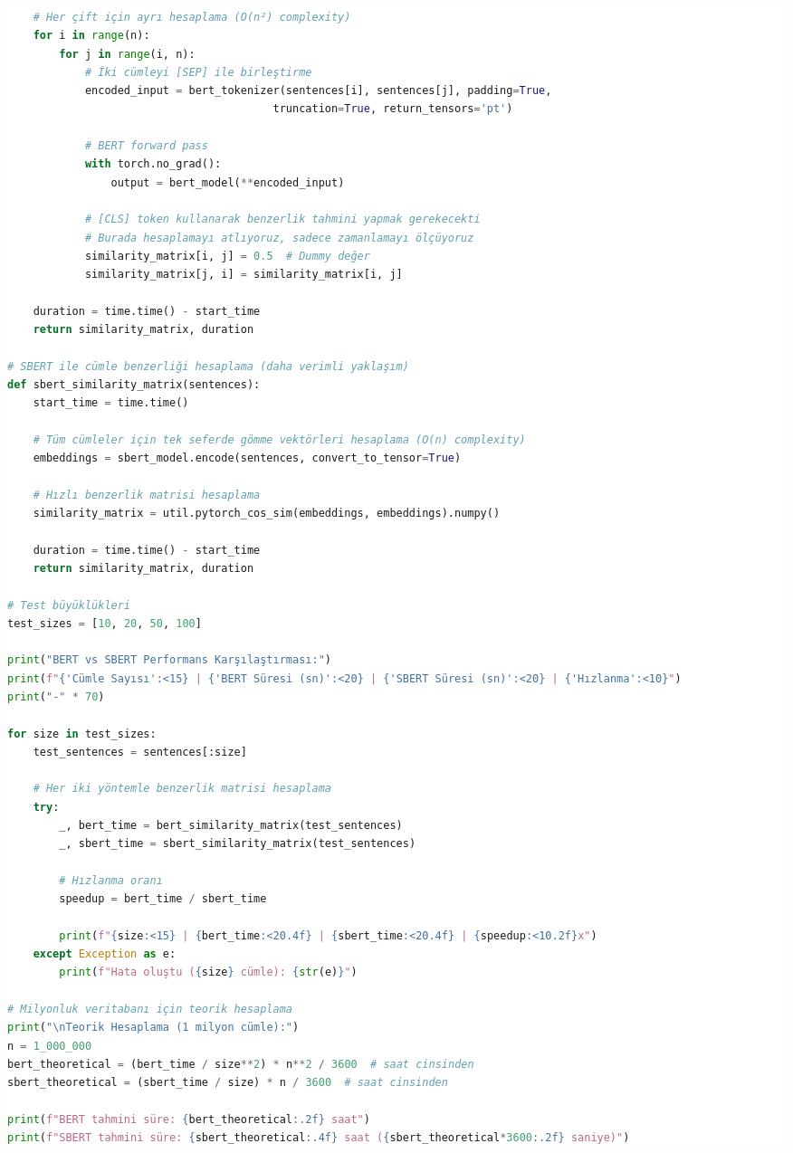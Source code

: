 ```python
    # Her çift için ayrı hesaplama (O(n²) complexity)
    for i in range(n):
        for j in range(i, n):
            # İki cümleyi [SEP] ile birleştirme
            encoded_input = bert_tokenizer(sentences[i], sentences[j], padding=True, 
                                         truncation=True, return_tensors='pt')
            
            # BERT forward pass
            with torch.no_grad():
                output = bert_model(**encoded_input)
            
            # [CLS] token kullanarak benzerlik tahmini yapmak gerekecekti
            # Burada hesaplamayı atlıyoruz, sadece zamanlamayı ölçüyoruz
            similarity_matrix[i, j] = 0.5  # Dummy değer
            similarity_matrix[j, i] = similarity_matrix[i, j]
    
    duration = time.time() - start_time
    return similarity_matrix, duration

# SBERT ile cümle benzerliği hesaplama (daha verimli yaklaşım)
def sbert_similarity_matrix(sentences):
    start_time = time.time()
    
    # Tüm cümleler için tek seferde gömme vektörleri hesaplama (O(n) complexity)
    embeddings = sbert_model.encode(sentences, convert_to_tensor=True)
    
    # Hızlı benzerlik matrisi hesaplama
    similarity_matrix = util.pytorch_cos_sim(embeddings, embeddings).numpy()
    
    duration = time.time() - start_time
    return similarity_matrix, duration

# Test büyüklükleri
test_sizes = [10, 20, 50, 100]

print("BERT vs SBERT Performans Karşılaştırması:")
print(f"{'Cümle Sayısı':<15} | {'BERT Süresi (sn)':<20} | {'SBERT Süresi (sn)':<20} | {'Hızlanma':<10}")
print("-" * 70)

for size in test_sizes:
    test_sentences = sentences[:size]
    
    # Her iki yöntemle benzerlik matrisi hesaplama
    try:
        _, bert_time = bert_similarity_matrix(test_sentences)
        _, sbert_time = sbert_similarity_matrix(test_sentences)
        
        # Hızlanma oranı
        speedup = bert_time / sbert_time
        
        print(f"{size:<15} | {bert_time:<20.4f} | {sbert_time:<20.4f} | {speedup:<10.2f}x")
    except Exception as e:
        print(f"Hata oluştu ({size} cümle): {str(e)}")

# Milyonluk veritabanı için teorik hesaplama
print("\nTeorik Hesaplama (1 milyon cümle):")
n = 1_000_000
bert_theoretical = (bert_time / size**2) * n**2 / 3600  # saat cinsinden
sbert_theoretical = (sbert_time / size) * n / 3600  # saat cinsinden

print(f"BERT tahmini süre: {bert_theoretical:.2f} saat")
print(f"SBERT tahmini süre: {sbert_theoretical:.4f} saat ({sbert_theoretical*3600:.2f} saniye)")
```